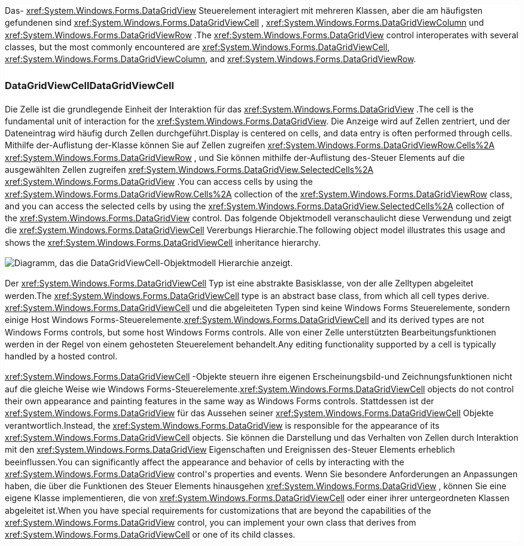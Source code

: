  <span data-ttu-id="e8242-119">Das- <xref:System.Windows.Forms.DataGridView> Steuerelement interagiert mit mehreren Klassen, aber die am häufigsten gefundenen sind <xref:System.Windows.Forms.DataGridViewCell> , <xref:System.Windows.Forms.DataGridViewColumn> und <xref:System.Windows.Forms.DataGridViewRow> .</span><span class="sxs-lookup"><span data-stu-id="e8242-119">The <xref:System.Windows.Forms.DataGridView> control interoperates with several classes, but the most commonly encountered are <xref:System.Windows.Forms.DataGridViewCell>, <xref:System.Windows.Forms.DataGridViewColumn>, and <xref:System.Windows.Forms.DataGridViewRow>.</span></span>  
  
### <a name="datagridviewcell"></a><span data-ttu-id="e8242-120">DataGridViewCell</span><span class="sxs-lookup"><span data-stu-id="e8242-120">DataGridViewCell</span></span>  
 <span data-ttu-id="e8242-121">Die Zelle ist die grundlegende Einheit der Interaktion für das <xref:System.Windows.Forms.DataGridView> .</span><span class="sxs-lookup"><span data-stu-id="e8242-121">The cell is the fundamental unit of interaction for the <xref:System.Windows.Forms.DataGridView>.</span></span> <span data-ttu-id="e8242-122">Die Anzeige wird auf Zellen zentriert, und der Dateneintrag wird häufig durch Zellen durchgeführt.</span><span class="sxs-lookup"><span data-stu-id="e8242-122">Display is centered on cells, and data entry is often performed through cells.</span></span> <span data-ttu-id="e8242-123">Mithilfe der-Auflistung der-Klasse können Sie auf Zellen zugreifen <xref:System.Windows.Forms.DataGridViewRow.Cells%2A> <xref:System.Windows.Forms.DataGridViewRow> , und Sie können mithilfe der-Auflistung des-Steuer Elements auf die ausgewählten Zellen zugreifen <xref:System.Windows.Forms.DataGridView.SelectedCells%2A> <xref:System.Windows.Forms.DataGridView> .</span><span class="sxs-lookup"><span data-stu-id="e8242-123">You can access cells by using the <xref:System.Windows.Forms.DataGridViewRow.Cells%2A> collection of the <xref:System.Windows.Forms.DataGridViewRow> class, and you can access the selected cells by using the <xref:System.Windows.Forms.DataGridView.SelectedCells%2A> collection of the <xref:System.Windows.Forms.DataGridView> control.</span></span> <span data-ttu-id="e8242-124">Das folgende Objektmodell veranschaulicht diese Verwendung und zeigt die <xref:System.Windows.Forms.DataGridViewCell> Vererbungs Hierarchie.</span><span class="sxs-lookup"><span data-stu-id="e8242-124">The following object model illustrates this usage and shows the <xref:System.Windows.Forms.DataGridViewCell> inheritance hierarchy.</span></span>  
  
 ![Diagramm, das die DataGridViewCell-Objektmodell Hierarchie anzeigt.](./media/datagridview-control-architecture-windows-forms/datagridviewcell-object-model.gif)  
  
 <span data-ttu-id="e8242-126">Der <xref:System.Windows.Forms.DataGridViewCell> Typ ist eine abstrakte Basisklasse, von der alle Zelltypen abgeleitet werden.</span><span class="sxs-lookup"><span data-stu-id="e8242-126">The <xref:System.Windows.Forms.DataGridViewCell> type is an abstract base class, from which all cell types derive.</span></span> <span data-ttu-id="e8242-127"><xref:System.Windows.Forms.DataGridViewCell> und die abgeleiteten Typen sind keine Windows Forms Steuerelemente, sondern einige Host Windows Forms-Steuerelemente.</span><span class="sxs-lookup"><span data-stu-id="e8242-127"><xref:System.Windows.Forms.DataGridViewCell> and its derived types are not Windows Forms controls, but some host Windows Forms controls.</span></span> <span data-ttu-id="e8242-128">Alle von einer Zelle unterstützten Bearbeitungsfunktionen werden in der Regel von einem gehosteten Steuerelement behandelt.</span><span class="sxs-lookup"><span data-stu-id="e8242-128">Any editing functionality supported by a cell is typically handled by a hosted control.</span></span>  
  
 <span data-ttu-id="e8242-129"><xref:System.Windows.Forms.DataGridViewCell> -Objekte steuern ihre eigenen Erscheinungsbild-und Zeichnungsfunktionen nicht auf die gleiche Weise wie Windows Forms-Steuerelemente.</span><span class="sxs-lookup"><span data-stu-id="e8242-129"><xref:System.Windows.Forms.DataGridViewCell> objects do not control their own appearance and painting features in the same way as Windows Forms controls.</span></span> <span data-ttu-id="e8242-130">Stattdessen ist der <xref:System.Windows.Forms.DataGridView> für das Aussehen seiner <xref:System.Windows.Forms.DataGridViewCell> Objekte verantwortlich.</span><span class="sxs-lookup"><span data-stu-id="e8242-130">Instead, the <xref:System.Windows.Forms.DataGridView> is responsible for the appearance of its <xref:System.Windows.Forms.DataGridViewCell> objects.</span></span> <span data-ttu-id="e8242-131">Sie können die Darstellung und das Verhalten von Zellen durch Interaktion mit den <xref:System.Windows.Forms.DataGridView> Eigenschaften und Ereignissen des-Steuer Elements erheblich beeinflussen.</span><span class="sxs-lookup"><span data-stu-id="e8242-131">You can significantly affect the appearance and behavior of cells by interacting with the <xref:System.Windows.Forms.DataGridView> control's properties and events.</span></span> <span data-ttu-id="e8242-132">Wenn Sie besondere Anforderungen an Anpassungen haben, die über die Funktionen des Steuer Elements hinausgehen <xref:System.Windows.Forms.DataGridView> , können Sie eine eigene Klasse implementieren, die von <xref:System.Windows.Forms.DataGridViewCell> oder einer ihrer untergeordneten Klassen abgeleitet ist.</span><span class="sxs-lookup"><span data-stu-id="e8242-132">When you have special requirements for customizations that are beyond the capabilities of the <xref:System.Windows.Forms.DataGridView> control, you can implement your own class that derives from <xref:System.Windows.Forms.DataGridViewCell> or one of its child classes.</span></span>  